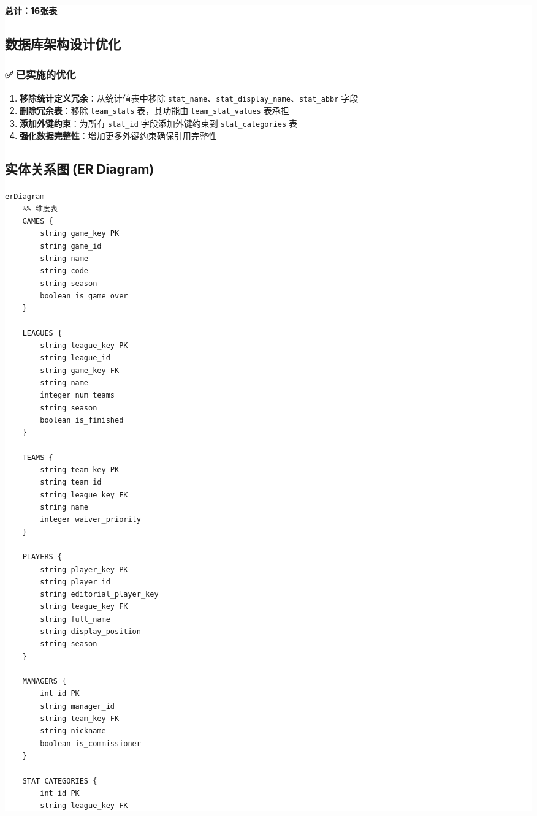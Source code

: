 **总计：16张表**

## 数据库架构设计优化

### ✅ 已实施的优化
1. **移除统计定义冗余**：从统计值表中移除 `stat_name`、`stat_display_name`、`stat_abbr` 字段
2. **删除冗余表**：移除 `team_stats` 表，其功能由 `team_stat_values` 表承担
3. **添加外键约束**：为所有 `stat_id` 字段添加外键约束到 `stat_categories` 表
4. **强化数据完整性**：增加更多外键约束确保引用完整性

## 实体关系图 (ER Diagram)

```mermaid
erDiagram
    %% 维度表
    GAMES {
        string game_key PK
        string game_id
        string name
        string code
        string season
        boolean is_game_over
    }
    
    LEAGUES {
        string league_key PK
        string league_id
        string game_key FK
        string name
        integer num_teams
        string season
        boolean is_finished
    }
    
    TEAMS {
        string team_key PK
        string team_id
        string league_key FK
        string name
        integer waiver_priority
    }
    
    PLAYERS {
        string player_key PK
        string player_id
        string editorial_player_key
        string league_key FK
        string full_name
        string display_position
        string season
    }
    
    MANAGERS {
        int id PK
        string manager_id
        string team_key FK
        string nickname
        boolean is_commissioner
    }
    
    STAT_CATEGORIES {
        int id PK
        string league_key FK
```